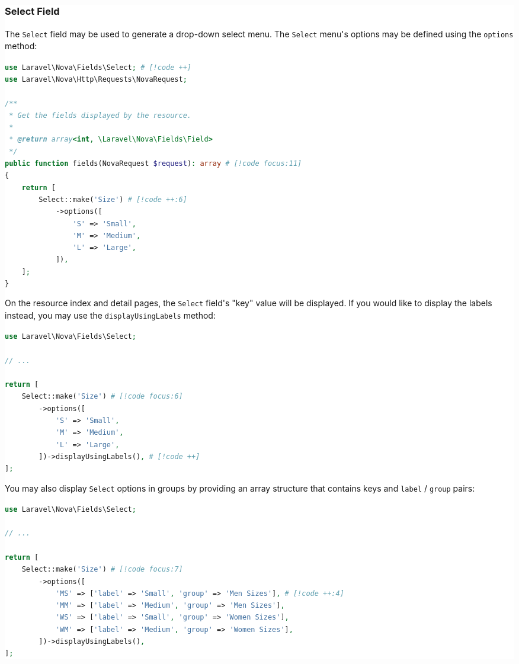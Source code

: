 ### Select Field

The `Select` field may be used to generate a drop-down select menu. The `Select` menu's options may be defined using the `options` method:

```php
use Laravel\Nova\Fields\Select; # [!code ++]
use Laravel\Nova\Http\Requests\NovaRequest;

/**
 * Get the fields displayed by the resource.
 *
 * @return array<int, \Laravel\Nova\Fields\Field>
 */
public function fields(NovaRequest $request): array # [!code focus:11]
{
    return [
        Select::make('Size') # [!code ++:6]
            ->options([
                'S' => 'Small',
                'M' => 'Medium',
                'L' => 'Large',
            ]),
    ];
}
```

On the resource index and detail pages, the `Select` field's "key" value will be displayed. If you would like to display the labels instead, you may use the `displayUsingLabels` method:

```php
use Laravel\Nova\Fields\Select;

// ...

return [
    Select::make('Size') # [!code focus:6]
        ->options([
            'S' => 'Small',
            'M' => 'Medium',
            'L' => 'Large',
        ])->displayUsingLabels(), # [!code ++]
];
```

You may also display `Select` options in groups by providing an array structure that contains keys and `label` / `group` pairs:

```php
use Laravel\Nova\Fields\Select;

// ...

return [
    Select::make('Size') # [!code focus:7]
        ->options([
            'MS' => ['label' => 'Small', 'group' => 'Men Sizes'], # [!code ++:4]
            'MM' => ['label' => 'Medium', 'group' => 'Men Sizes'],
            'WS' => ['label' => 'Small', 'group' => 'Women Sizes'],
            'WM' => ['label' => 'Medium', 'group' => 'Women Sizes'],
        ])->displayUsingLabels(),
];
```
